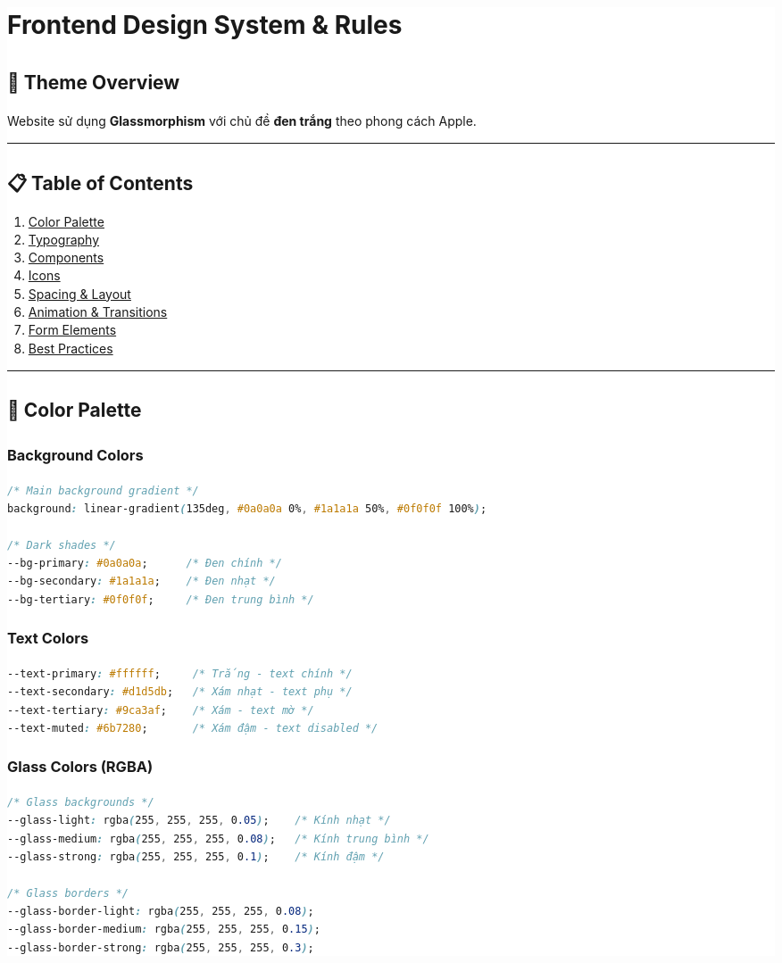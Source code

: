 # Frontend Design System & Rules

## 🎨 Theme Overview
Website sử dụng **Glassmorphism** với chủ đề **đen trắng** theo phong cách Apple.

---

## 📋 Table of Contents
1. [Color Palette](#color-palette)
2. [Typography](#typography)
3. [Components](#components)
4. [Icons](#icons)
5. [Spacing & Layout](#spacing--layout)
6. [Animation & Transitions](#animation--transitions)
7. [Form Elements](#form-elements)
8. [Best Practices](#best-practices)

---

## 🎨 Color Palette

### Background Colors
```css
/* Main background gradient */
background: linear-gradient(135deg, #0a0a0a 0%, #1a1a1a 50%, #0f0f0f 100%);

/* Dark shades */
--bg-primary: #0a0a0a;      /* Đen chính */
--bg-secondary: #1a1a1a;    /* Đen nhạt */
--bg-tertiary: #0f0f0f;     /* Đen trung bình */
```

### Text Colors
```css
--text-primary: #ffffff;     /* Trắng - text chính */
--text-secondary: #d1d5db;   /* Xám nhạt - text phụ */
--text-tertiary: #9ca3af;    /* Xám - text mờ */
--text-muted: #6b7280;       /* Xám đậm - text disabled */
```

### Glass Colors (RGBA)
```css
/* Glass backgrounds */
--glass-light: rgba(255, 255, 255, 0.05);    /* Kính nhạt */
--glass-medium: rgba(255, 255, 255, 0.08);   /* Kính trung bình */
--glass-strong: rgba(255, 255, 255, 0.1);    /* Kính đậm */

/* Glass borders */
--glass-border-light: rgba(255, 255, 255, 0.08);
--glass-border-medium: rgba(255, 255, 255, 0.15);
--glass-border-strong: rgba(255, 255, 255, 0.3);
```
